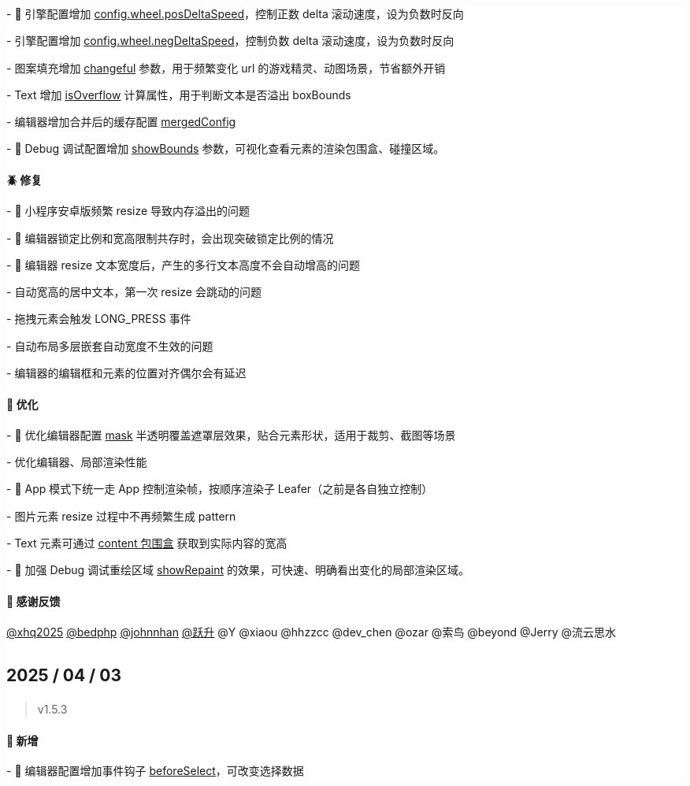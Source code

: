 \- 🌸 引擎配置增加 [config.wheel.posDeltaSpeed](/reference/config/app/wheel.md#wheel-posdeltaspeed-number)，控制正数 delta 滚动速度，设为负数时反向

\- 引擎配置增加 [config.wheel.negDeltaSpeed](/reference/config/app/wheel.md#wheel-negdeltaspeed-number)，控制负数 delta 滚动速度，设为负数时反向

\- 图案填充增加 [changeful](/reference/UI/paint/image.md#changeful-boolean) 参数，用于频繁变化 url 的游戏精灵、动图场景，节省额外开销

\- Text 增加 [isOverflow](/reference/display/Text.md#isoverflow-boolean) 计算属性，用于判断文本是否溢出 boxBounds

\- 编辑器增加合并后的缓存配置 [mergedConfig](/plugin/in/editor/index.md#mergedconfig-ieditorconfig)

\- 🌸 Debug 调试配置增加 [showBounds](/reference/debug/basic.md#显示元素包围盒) 参数，可视化查看元素的渲染包围盒、碰撞区域。

#### 🪲 修复

\- 🌸 小程序安卓版频繁 resize 导致内存溢出的问题

\- 🌸 编辑器锁定比例和宽高限制共存时，会出现突破锁定比例的情况

\- 🌸 编辑器 resize 文本宽度后，产生的多行文本高度不会自动增高的问题

\- 自动宽高的居中文本，第一次 resize 会跳动的问题

\- 拖拽元素会触发 LONG_PRESS 事件

\- 自动布局多层嵌套自动宽度不生效的问题

\- 编辑器的编辑框和元素的位置对齐偶尔会有延迟

#### 🌿 优化

\- 🌸 优化编辑器配置 [mask](/plugin/in/editor/config/style.md#mask-string-boolean) 半透明覆盖遮罩层效果，贴合元素形状，适用于裁剪、截图等场景

\- 优化编辑器、局部渲染性能

\- 🌸 App 模式下统一走 App 控制渲染帧，按顺序渲染子 Leafer（之前是各自独立控制）

\- 图片元素 resize 过程中不再频繁生成 pattern

\- Text 元素可通过 [content 包围盒](/reference/display/Text.md#获取-content-包围盒) 获取到实际内容的宽高

\- 🌸 加强 Debug 调试重绘区域 [showRepaint](/reference/debug/basic.md#显示重绘区域) 的效果，可快速、明确看出变化的局部渲染区域。

#### 🌷 感谢反馈

[@xhq2025](https://github.com/xhq2025) [@bedphp](https://github.com/bedphp) [@johnnhan](https://github.com/johnnhan) [@跃升](https://www.zhihu.com/people/wang-xue-jun-78-2) @Y @xiaou @hhzzcc @dev_chen @ozar @索鸟 @beyond @Jerry @流云思水

## 2025 / 04 / 03

> v1.5.3

#### 🌱 新增

\- 🌸 编辑器配置增加事件钩子 [beforeSelect](/plugin/in/editor/config/event.md#beforeselect-ieditorbeforeselect)，可改变选择数据
